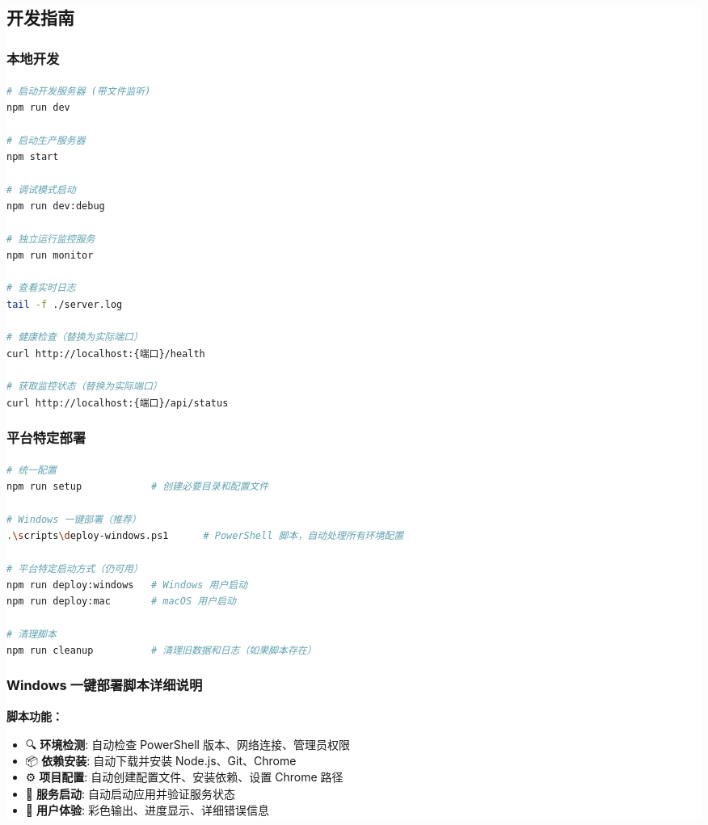 ## 开发指南

### 本地开发

```bash
# 启动开发服务器 (带文件监听)
npm run dev

# 启动生产服务器
npm start

# 调试模式启动
npm run dev:debug

# 独立运行监控服务
npm run monitor

# 查看实时日志
tail -f ./server.log

# 健康检查（替换为实际端口）
curl http://localhost:{端口}/health

# 获取监控状态（替换为实际端口）
curl http://localhost:{端口}/api/status
```

### 平台特定部署

```bash
# 统一配置
npm run setup            # 创建必要目录和配置文件

# Windows 一键部署（推荐）
.\scripts\deploy-windows.ps1      # PowerShell 脚本，自动处理所有环境配置

# 平台特定启动方式（仍可用）
npm run deploy:windows   # Windows 用户启动
npm run deploy:mac       # macOS 用户启动

# 清理脚本
npm run cleanup          # 清理旧数据和日志（如果脚本存在）
```

### Windows 一键部署脚本详细说明

**脚本功能：**
- 🔍 **环境检测**: 自动检查 PowerShell 版本、网络连接、管理员权限
- 📦 **依赖安装**: 自动下载并安装 Node.js、Git、Chrome
- ⚙️ **项目配置**: 自动创建配置文件、安装依赖、设置 Chrome 路径
- 🚀 **服务启动**: 自动启动应用并验证服务状态
- 🎨 **用户体验**: 彩色输出、进度显示、详细错误信息
